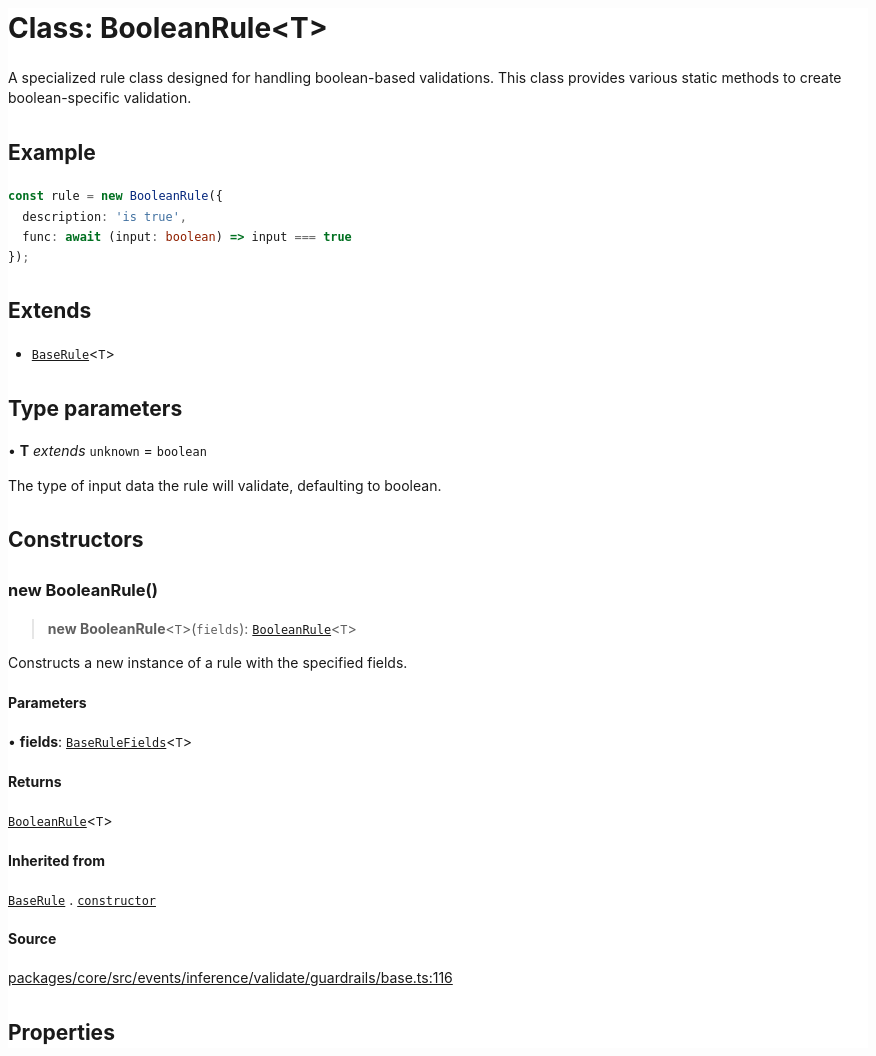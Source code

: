 # Class: BooleanRule\<T\>

A specialized rule class designed for handling boolean-based validations.
This class provides various static methods to create boolean-specific validation.

## Example

```typescript
const rule = new BooleanRule({
  description: 'is true',
  func: await (input: boolean) => input === true
});
```

## Extends

- [`BaseRule`](../../base/classes/BaseRule.md)\<`T`\>

## Type parameters

• **T** *extends* `unknown` = `boolean`

The type of input data the rule will validate, defaulting to boolean.

## Constructors

### new BooleanRule()

> **new BooleanRule**\<`T`\>(`fields`): [`BooleanRule`](BooleanRule.md)\<`T`\>

Constructs a new instance of a rule with the specified fields.

#### Parameters

• **fields**: [`BaseRuleFields`](../../base/interfaces/BaseRuleFields.md)\<`T`\>

#### Returns

[`BooleanRule`](BooleanRule.md)\<`T`\>

#### Inherited from

[`BaseRule`](../../base/classes/BaseRule.md) . [`constructor`](../../base/classes/BaseRule.md#constructors)

#### Source

[packages/core/src/events/inference/validate/guardrails/base.ts:116](https://github.com/VictorS67/encre/blob/c09849eb59af073bf23be826a912f2ba4f635f93/packages/core/src/events/inference/validate/guardrails/base.ts#L116)

## Properties
